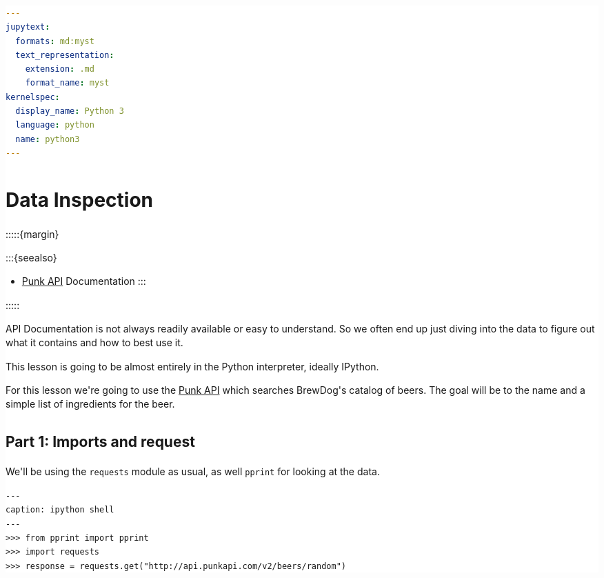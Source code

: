 ```yaml
---
jupytext:
  formats: md:myst
  text_representation:
    extension: .md
    format_name: myst
kernelspec:
  display_name: Python 3
  language: python
  name: python3
---
```



Data Inspection
===============

:::::{margin}

:::{seealso}
* [Punk API](https://punkapi.com/documentation/v2)
  Documentation
:::

:::::

API Documentation is not always readily available or easy to understand. So we
often end up just diving into the data to figure out what it contains and how
to best use it.

This lesson is going to be almost entirely in the Python interpreter, ideally
IPython.

For this lesson we're going to use the [Punk
API](https://punkapi.com/documentation/v2) which searches BrewDog's catalog
of beers. The goal will be to the name and a simple list of ingredients for the
beer.

```{include} ../toc.md
```

Part 1: Imports and request
---------------------------

We'll be using the `requests` module as usual, as well `pprint` for looking at
the data.

```{code-block} python
---
caption: ipython shell
---
>>> from pprint import pprint
>>> import requests
>>> response = requests.get("http://api.punkapi.com/v2/beers/random")
```
